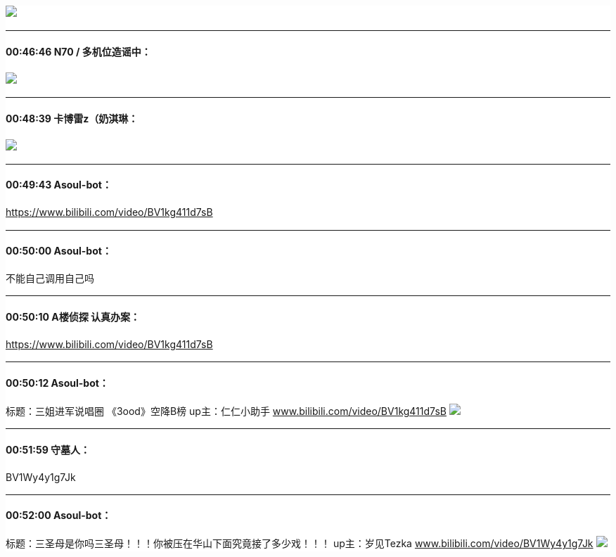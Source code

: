 ![](http://gchat.qpic.cn/gchatpic_new/1747222904/566651707-2698989393-47D16DEB981B00D29C34210B3C305336/0?term=2")

*****

#### 00:46:46  N70 / 多机位造谣中：

![](http://gchat.qpic.cn/gchatpic_new/630949724/566651707-3103482212-DCCA73D6BC5A3DF143EAD0429D422F60/0?term=2")

*****

#### 00:48:39  卡博雷z（奶淇琳：

![](http://gchat.qpic.cn/gchatpic_new/3131086795/566651707-2542357146-E87F18512B64A71AA9D13F3D5B3F9B48/0?term=2")

*****

#### 00:49:43  Asoul-bot：

https://www.bilibili.com/video/BV1kg411d7sB

*****

#### 00:50:00  Asoul-bot：

不能自己调用自己吗

*****

#### 00:50:10  A楼侦探 认真办案：

https://www.bilibili.com/video/BV1kg411d7sB

*****

#### 00:50:12  Asoul-bot：

标题：三姐进军说唱圈  《3ood》空降B榜
up主：仁仁小助手
www.bilibili.com/video/BV1kg411d7sB
![](http://gchat.qpic.cn/gchatpic_new/3408592334/566651707-2895324729-0D6333B314CF7ADCF80EF294CEC2127B/0?term=2")

*****

#### 00:51:59  守墓人：

BV1Wy4y1g7Jk

*****

#### 00:52:00  Asoul-bot：

标题：三圣母是你吗三圣母！！！你被压在华山下面究竟接了多少戏！！！
up主：岁见Tezka
www.bilibili.com/video/BV1Wy4y1g7Jk
![](http://gchat.qpic.cn/gchatpic_new/3408592334/566651707-2215076755-4A5D9B090362E057643D9F4854D839C8/0?term=2")

